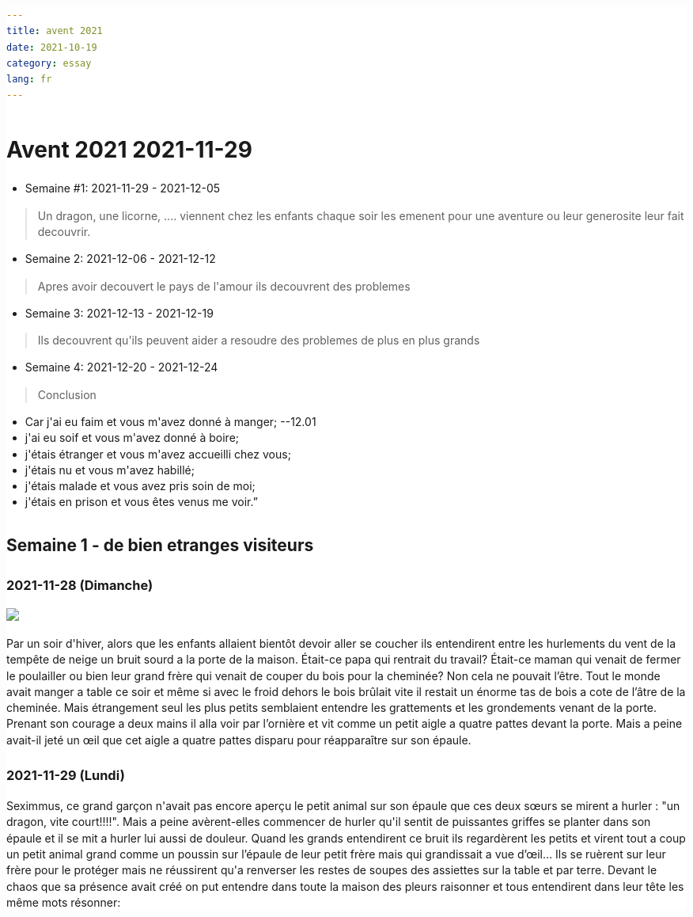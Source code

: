 ```yaml
---
title: avent 2021
date: 2021-10-19
category: essay
lang: fr
---
```


# Avent 2021 2021-11-29

* Semaine #1: 2021-11-29 - 2021-12-05
> Un dragon, une licorne, .... viennent chez les enfants chaque soir les emenent pour une aventure ou leur generosite leur fait decouvrir.
* Semaine 2: 2021-12-06 - 2021-12-12
> Apres avoir decouvert le pays de l'amour ils decouvrent des problemes
* Semaine 3: 2021-12-13 - 2021-12-19
> Ils decouvrent qu'ils peuvent aider a resoudre des problemes de plus en plus grands
* Semaine 4: 2021-12-20 - 2021-12-24
> Conclusion

- Car j'ai eu faim et vous m'avez donné à manger; --12.01
- j'ai eu soif et vous m'avez donné à boire; 
- j'étais étranger et vous m'avez accueilli chez vous; 
- j'étais nu et vous m'avez habillé; 
- j'étais malade et vous avez pris soin de moi; 
- j'étais en prison et vous êtes venus me voir.” 


## Semaine 1 - de bien etranges visiteurs

### 2021-11-28 (Dimanche)

![](https://cdn.pixabay.com/photo/2019/02/25/00/54/griffin-4018762__480.png)

Par un soir d'hiver, alors que les enfants allaient bientôt devoir aller se coucher ils entendirent entre les hurlements du vent de la tempête de neige un bruit sourd a la porte de la maison.
Était-ce papa qui rentrait du travail? Était-ce maman qui venait de fermer le poulailler ou bien leur grand frère qui venait de couper du bois pour la cheminée? Non cela ne 
pouvait l’être. Tout le monde avait manger a table ce soir et même si avec le froid dehors le bois brûlait vite il restait un énorme tas de bois a cote de l’âtre de la cheminée.
Mais étrangement seul les plus petits semblaient entendre les grattements et les grondements venant de la porte. Prenant son courage a deux mains il alla voir par l’ornière et vit 
comme un petit aigle a quatre pattes devant la porte. Mais a peine avait-il jeté un œil que cet aigle a quatre pattes disparu pour réapparaître sur son épaule.

### 2021-11-29 (Lundi)

Seximmus, ce grand garçon n'avait pas encore aperçu le petit animal sur son épaule que ces deux sœurs se mirent a hurler : 
"un dragon, vite court!!!!". 
Mais a peine avèrent-elles  commencer de hurler qu'il sentit de puissantes griffes se planter dans son épaule et il se mit a hurler lui aussi de douleur. 
Quand les grands entendirent ce bruit ils regardèrent les petits et virent tout a coup un petit animal grand comme un poussin sur l’épaule de leur petit frère mais qui grandissait a vue d’œil... 
Ils se ruèrent sur leur frère pour le protéger mais ne réussirent qu'a renverser les restes de soupes des assiettes sur la table et par terre.
Devant le chaos que sa présence avait créé on put entendre dans toute la maison des pleurs raisonner et tous entendirent dans leur tête les même mots résonner: 
